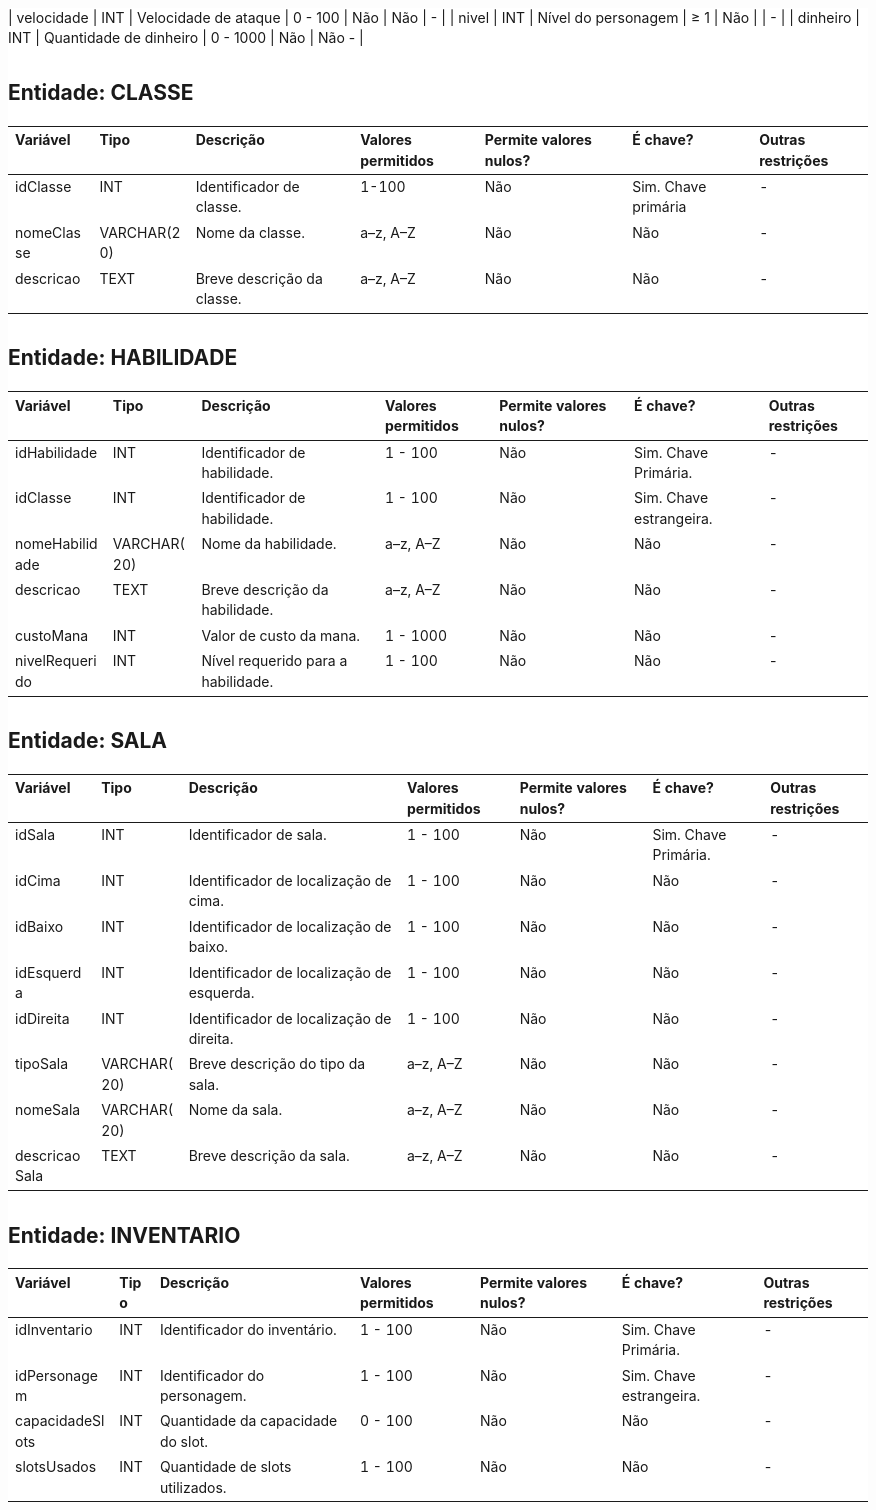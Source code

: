 | velocidade   | INT | Velocidade de ataque     | 0 - 100                 |  Não | Não | - |
| nivel        | INT | Nível do personagem          | ≥ 1                 |  Não | | - |
| dinheiro     | INT | Quantidade de dinheiro   | 0 - 1000                 | Não | Não  - |

## Entidade: CLASSE
| Variável     | Tipo    | Descrição                    | Valores permitidos   | Permite valores nulos?   | É chave?            | Outras restrições   |
|:-------------|:--------|:-----------------------------|:---------------------|:-------------------------|:--------------------|:--------------------|
| idClasse | INT | Identificador de classe.  | 1-100                  | Não                      | Sim. Chave primária | -                   |
| nomeClasse         | VARCHAR(20)  | Nome da classe.           | a–z, A–Z             | Não                      | Não                 | -                   |
| descricao         | TEXT  | Breve descrição da classe.           | a–z, A–Z             | Não                      | Não                 | -                   |

## Entidade: HABILIDADE
| Variável     | Tipo    | Descrição                    | Valores permitidos   | Permite valores nulos?   | É chave?            | Outras restrições   |
|:-------------|:--------|:-----------------------------|:---------------------|:-------------------------|:--------------------|:--------------------|
| idHabilidade         | INT  | Identificador de habilidade. | 1 - 100             | Não                      | Sim. Chave Primária.               |          -         |
| idClasse         | INT  | Identificador de habilidade. | 1 - 100             | Não                      | Sim. Chave estrangeira.               |          -         |
| nomeHabilidade         | VARCHAR(20)  | Nome da habilidade. | a–z, A–Z             | Não                      | Não                 | -                   |
| descricao         | TEXT  | Breve descrição da habilidade.           | a–z, A–Z             | Não                      | Não                 | -                   |
| custoMana         | INT  | Valor de custo da mana.           | 1 - 1000 | Não                      | Não                 | -                   |
| nivelRequerido         | INT  | Nível requerido para a habilidade. | 1 - 100             | Não                      | Não                 | -                   |

## Entidade: SALA
| Variável     | Tipo    | Descrição                    | Valores permitidos   | Permite valores nulos?   | É chave?            | Outras restrições   |
|:-------------|:--------|:-----------------------------|:---------------------|:-------------------------|:--------------------|:--------------------|
| idSala         | INT  | Identificador de sala.           | 1 - 100             | Não                      | Sim. Chave Primária.               |          -         |
| idCima         | INT  | Identificador de localização de cima.           | 1 - 100             | Não                      | Não                 | -                   |
| idBaixo         | INT  | Identificador de localização de baixo.           | 1 - 100             | Não                      | Não                 | -                   |
| idEsquerda         | INT  | Identificador de localização de esquerda.           | 1 - 100             | Não                      | Não                 | -                   |
| idDireita         | INT  | Identificador de localização de direita.           | 1 - 100             | Não                      | Não                 | -                   |
| tipoSala         | VARCHAR(20)  | Breve descrição do tipo da sala.           | a–z, A–Z             | Não                      | Não                 | -                   |
| nomeSala         | VARCHAR(20)  | Nome da sala.          | a–z, A–Z             | Não                      | Não                 | -                   |
| descricaoSala         | TEXT  | Breve descrição da sala.           | a–z, A–Z             | Não                      | Não                 | -                   |

## Entidade: INVENTARIO
| Variável     | Tipo    | Descrição                    | Valores permitidos   | Permite valores nulos?   | É chave?            | Outras restrições   |
|:-------------|:--------|:-----------------------------|:---------------------|:-------------------------|:--------------------|:--------------------|
| idInventario         | INT  | Identificador do inventário.           | 1 - 100             | Não                      | Sim. Chave Primária.               |          -         |
| idPersonagem         | INT  | Identificador do personagem.           | 1 - 100             | Não                      | Sim. Chave estrangeira. |          -         |
| capacidadeSlots         | INT  | Quantidade da capacidade do slot.| 0 - 100| Não| Não                 | -                   |
| slotsUsados         | INT  | Quantidade de slots utilizados.           | 1 - 100              | Não                      | Não                 | -                   |
